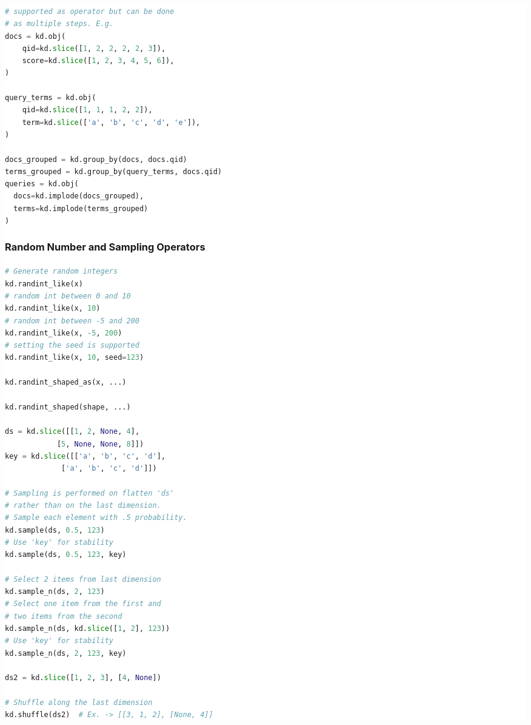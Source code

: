 ```py
# supported as operator but can be done
# as multiple steps. E.g.
docs = kd.obj(
    qid=kd.slice([1, 2, 2, 2, 2, 3]),
    score=kd.slice([1, 2, 3, 4, 5, 6]),
)

query_terms = kd.obj(
    qid=kd.slice([1, 1, 1, 2, 2]),
    term=kd.slice(['a', 'b', 'c', 'd', 'e']),
)

docs_grouped = kd.group_by(docs, docs.qid)
terms_grouped = kd.group_by(query_terms, docs.qid)
queries = kd.obj(
  docs=kd.implode(docs_grouped),
  terms=kd.implode(terms_grouped)
)
```

</section>

<section>

### Random Number and Sampling Operators

```py
# Generate random integers
kd.randint_like(x)
# random int between 0 and 10
kd.randint_like(x, 10)
# random int between -5 and 200
kd.randint_like(x, -5, 200)
# setting the seed is supported
kd.randint_like(x, 10, seed=123)

kd.randint_shaped_as(x, ...)

kd.randint_shaped(shape, ...)

ds = kd.slice([[1, 2, None, 4],
            [5, None, None, 8]])
key = kd.slice([['a', 'b', 'c', 'd'],
             ['a', 'b', 'c', 'd']])

# Sampling is performed on flatten 'ds'
# rather than on the last dimension.
# Sample each element with .5 probability.
kd.sample(ds, 0.5, 123)
# Use 'key' for stability
kd.sample(ds, 0.5, 123, key)

# Select 2 items from last dimension
kd.sample_n(ds, 2, 123)
# Select one item from the first and
# two items from the second
kd.sample_n(ds, kd.slice([1, 2], 123))
# Use 'key' for stability
kd.sample_n(ds, 2, 123, key)

ds2 = kd.slice([1, 2, 3], [4, None])

# Shuffle along the last dimension
kd.shuffle(ds2)  # Ex. -> [[3, 1, 2], [None, 4]]
```